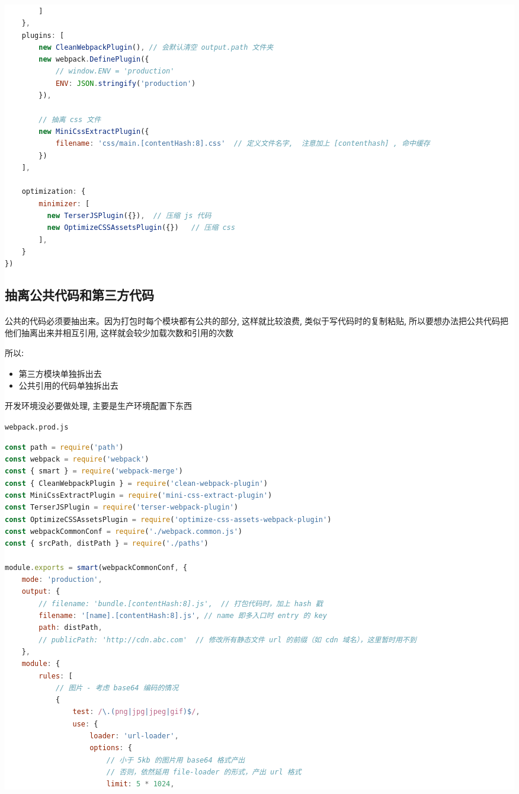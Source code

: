 ```js
        ]
    },
    plugins: [
        new CleanWebpackPlugin(), // 会默认清空 output.path 文件夹
        new webpack.DefinePlugin({
            // window.ENV = 'production'
            ENV: JSON.stringify('production')
        }),

        // 抽离 css 文件
        new MiniCssExtractPlugin({
            filename: 'css/main.[contentHash:8].css'  // 定义文件名字,  注意加上 [contenthash] , 命中缓存
        })
    ],

    optimization: {
        minimizer: [
          new TerserJSPlugin({}),  // 压缩 js 代码
          new OptimizeCSSAssetsPlugin({})   // 压缩 css
        ],
    }
})
```
## 抽离公共代码和第三方代码
公共的代码必须要抽出来。因为打包时每个模块都有公共的部分, 这样就比较浪费, 类似于写代码时的复制粘贴, 所以要想办法把公共代码把他们抽离出来并相互引用, 这样就会较少加载次数和引用的次数

所以: 
* 第三方模块单独拆出去
* 公共引用的代码单独拆出去


开发环境没必要做处理, 主要是生产环境配置下东西

`webpack.prod.js`
```js
const path = require('path')
const webpack = require('webpack')
const { smart } = require('webpack-merge')
const { CleanWebpackPlugin } = require('clean-webpack-plugin')
const MiniCssExtractPlugin = require('mini-css-extract-plugin')
const TerserJSPlugin = require('terser-webpack-plugin')
const OptimizeCSSAssetsPlugin = require('optimize-css-assets-webpack-plugin')
const webpackCommonConf = require('./webpack.common.js')
const { srcPath, distPath } = require('./paths')

module.exports = smart(webpackCommonConf, {
    mode: 'production',
    output: {
        // filename: 'bundle.[contentHash:8].js',  // 打包代码时，加上 hash 戳
        filename: '[name].[contentHash:8].js', // name 即多入口时 entry 的 key
        path: distPath,
        // publicPath: 'http://cdn.abc.com'  // 修改所有静态文件 url 的前缀（如 cdn 域名），这里暂时用不到
    },
    module: {
        rules: [
            // 图片 - 考虑 base64 编码的情况
            {
                test: /\.(png|jpg|jpeg|gif)$/,
                use: {
                    loader: 'url-loader',
                    options: {
                        // 小于 5kb 的图片用 base64 格式产出
                        // 否则，依然延用 file-loader 的形式，产出 url 格式
                        limit: 5 * 1024,
```
